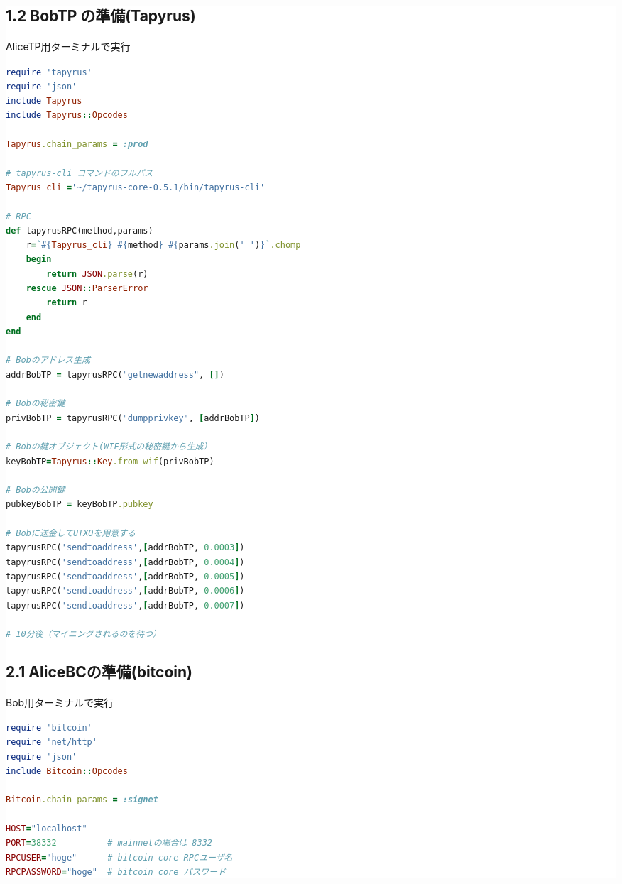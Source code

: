 ## 1.2 BobTP の準備(Tapyrus)

AliceTP用ターミナルで実行

```ruby
require 'tapyrus'
require 'json'
include Tapyrus
include Tapyrus::Opcodes

Tapyrus.chain_params = :prod

# tapyrus-cli コマンドのフルパス
Tapyrus_cli ='~/tapyrus-core-0.5.1/bin/tapyrus-cli'

# RPC
def tapyrusRPC(method,params)
    r=`#{Tapyrus_cli} #{method} #{params.join(' ')}`.chomp
    begin
        return JSON.parse(r)
    rescue JSON::ParserError
        return r
    end
end

# Bobのアドレス生成
addrBobTP = tapyrusRPC("getnewaddress", [])

# Bobの秘密鍵
privBobTP = tapyrusRPC("dumpprivkey", [addrBobTP])

# Bobの鍵オブジェクト(WIF形式の秘密鍵から生成）
keyBobTP=Tapyrus::Key.from_wif(privBobTP)

# Bobの公開鍵
pubkeyBobTP = keyBobTP.pubkey

# Bobに送金してUTXOを用意する
tapyrusRPC('sendtoaddress',[addrBobTP, 0.0003])
tapyrusRPC('sendtoaddress',[addrBobTP, 0.0004])
tapyrusRPC('sendtoaddress',[addrBobTP, 0.0005])
tapyrusRPC('sendtoaddress',[addrBobTP, 0.0006])
tapyrusRPC('sendtoaddress',[addrBobTP, 0.0007])

# 10分後（マイニングされるのを待つ）
```

## 2.1 AliceBCの準備(bitcoin)

Bob用ターミナルで実行

```ruby
require 'bitcoin'
require 'net/http'
require 'json'
include Bitcoin::Opcodes

Bitcoin.chain_params = :signet

HOST="localhost"
PORT=38332          # mainnetの場合は 8332
RPCUSER="hoge"      # bitcoin core RPCユーザ名
RPCPASSWORD="hoge"  # bitcoin core パスワード

```